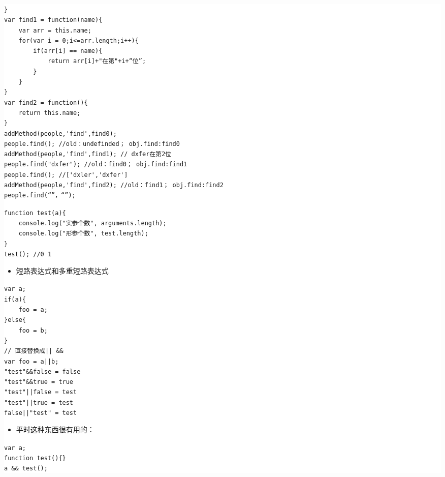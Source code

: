 ```
}
var find1 = function(name){
	var arr = this.name;
	for(var i = 0;i<=arr.length;i++){
		if(arr[i] == name){
			return arr[i]+"在第"+i+“位”;
		}
	}
}
var find2 = function(){
	return this.name;
}
addMethod(people,'find',find0);
people.find(); //old：undefinded； obj.find:find0
addMethod(people,'find',find1); // dxfer在第2位
people.find("dxfer"); //old：find0； obj.find:find1
people.find(); //['dxler','dxfer'] 
addMethod(people,'find',find2); //old：find1； obj.find:find2
people.find(“”，“”);
```
```
function test(a){
	console.log("实参个数", arguments.length);
	console.log("形参个数", test.length);
}
test(); //0 1
```

* 短路表达式和多重短路表达式

```
var a;
if(a){
	foo = a;
}else{
	foo = b;
}
// 直接替换成|| &&
var foo = a||b;
"test"&&false = false
"test"&&true = true
"test"||false = test
"test"||true = test
false||"test" = test
```
- 平时这种东西很有用的：

```
var a;
function test(){}
a && test();
```
	